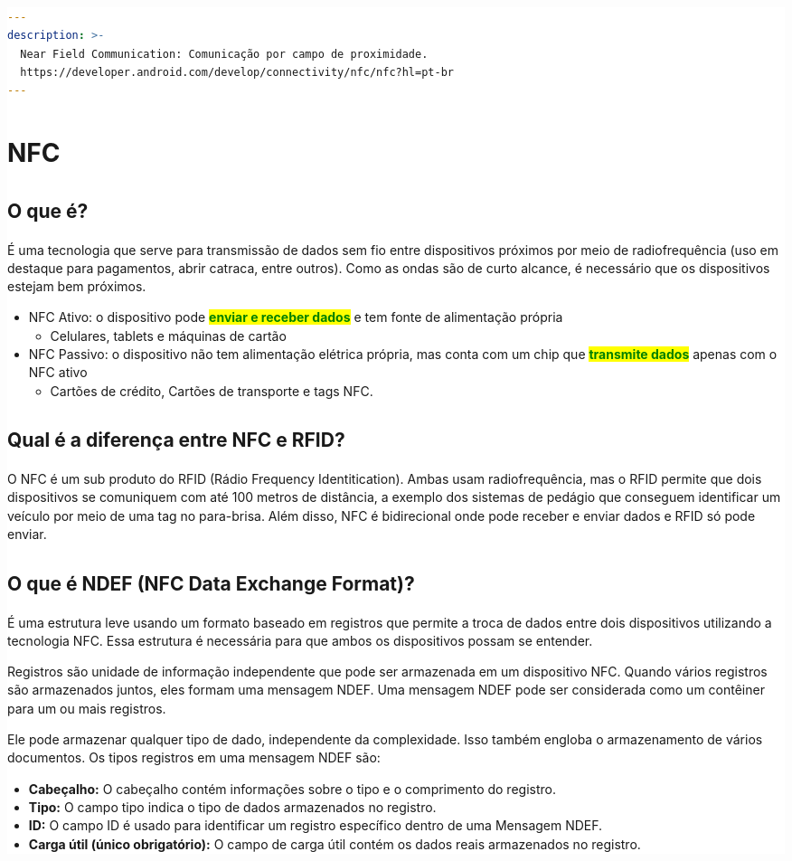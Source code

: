 ```yaml
---
description: >-
  Near Field Communication: Comunicação por campo de proximidade.
  https://developer.android.com/develop/connectivity/nfc/nfc?hl=pt-br
---
```


# NFC

## O que é?

É uma tecnologia que serve para transmissão de dados sem fio entre dispositivos próximos por meio de radiofrequência (uso em destaque para pagamentos, abrir catraca, entre outros). Como as ondas são de curto alcance, é necessário que os dispositivos estejam bem próximos.

* NFC Ativo: o dispositivo pode <mark style="color:green;">**enviar e receber dados**</mark> e tem fonte de alimentação própria
  * Celulares, tablets e máquinas de cartão
* NFC Passivo: o dispositivo não tem alimentação elétrica própria, mas conta com um chip que <mark style="color:green;">**transmite dados**</mark> apenas com o NFC ativo
  * Cartões de crédito, Cartões de transporte e tags NFC.

## Qual é a diferença entre NFC e RFID? <a href="#h-qual-e-a-diferenca-entre-nfc-e-rfid" id="h-qual-e-a-diferenca-entre-nfc-e-rfid"></a>

O NFC é um sub produto do RFID (Rádio Frequency Identitication). Ambas usam radiofrequência, mas o RFID permite que dois dispositivos se comuniquem com até 100 metros de distância, a exemplo dos sistemas de pedágio que conseguem identificar um veículo por meio de uma tag no para-brisa. Além disso, NFC é bidirecional onde pode receber e enviar dados e RFID só pode enviar.



## O que é NDEF (NFC Data Exchange Format)?

É uma estrutura leve usando um formato baseado em registros que permite a troca de dados entre dois dispositivos utilizando a tecnologia NFC. Essa estrutura é necessária para que ambos os dispositivos possam se entender.

Registros são unidade de informação independente que pode ser armazenada em um dispositivo NFC. Quando vários registros são armazenados juntos, eles formam uma mensagem NDEF. Uma mensagem NDEF pode ser considerada como um contêiner para um ou mais registros.

Ele pode armazenar qualquer tipo de dado, independente da complexidade. Isso também engloba o armazenamento de vários documentos. Os tipos registros em uma mensagem NDEF são:

* **Cabeçalho:** O cabeçalho contém informações sobre o tipo e o comprimento do registro.
* **Tipo:** O campo tipo indica o tipo de dados armazenados no registro.
* **ID:** O campo ID é usado para identificar um registro específico dentro de uma Mensagem NDEF.
* **Carga útil (único obrigatório):** O campo de carga útil contém os dados reais armazenados no registro.

